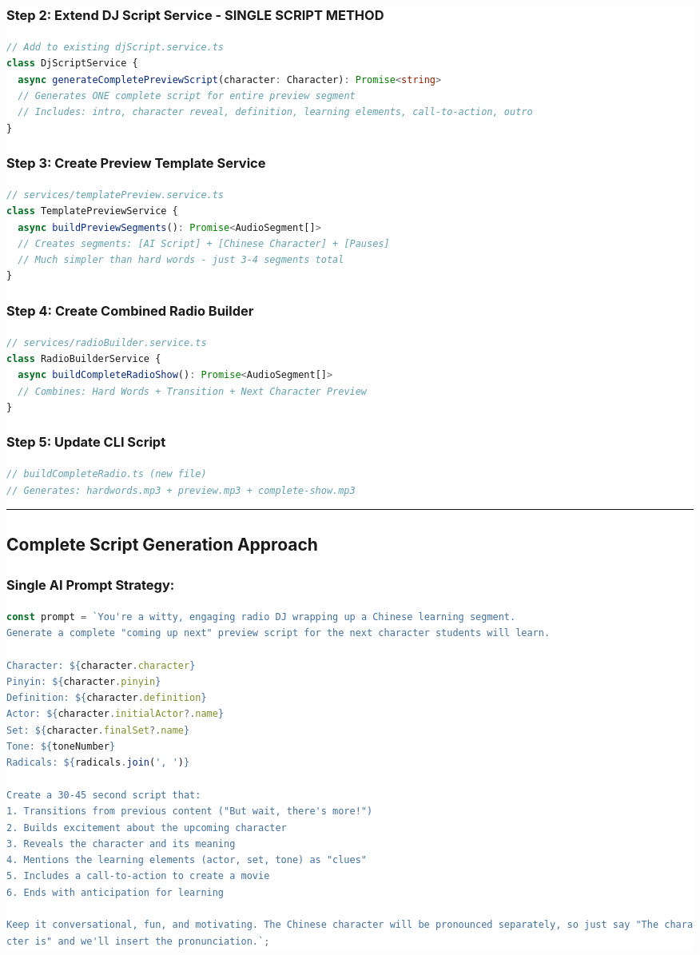 ### Step 2: Extend DJ Script Service - **SINGLE SCRIPT METHOD**
```typescript
// Add to existing djScript.service.ts
class DjScriptService {
  async generateCompletePreviewScript(character: Character): Promise<string>
  // Generates ONE complete script for entire preview segment
  // Includes: intro, character reveal, definition, learning elements, call-to-action, outro
}
```

### Step 3: Create Preview Template Service
```typescript
// services/templatePreview.service.ts
class TemplatePreviewService {
  async buildPreviewSegments(): Promise<AudioSegment[]>
  // Creates segments: [AI Script] + [Chinese Character] + [Pauses]
  // Much simpler than hard words - just 3-4 segments total
}
```

### Step 4: Create Combined Radio Builder
```typescript
// services/radioBuilder.service.ts
class RadioBuilderService {
  async buildCompleteRadioShow(): Promise<AudioSegment[]>
  // Combines: Hard Words + Transition + Next Character Preview
}
```

### Step 5: Update CLI Script
```typescript
// buildCompleteRadio.ts (new file)
// Generates: hardwords.mp3 + preview.mp3 + complete-show.mp3
```

---

## Complete Script Generation Approach

### Single AI Prompt Strategy:
```typescript
const prompt = `You're a witty, engaging radio DJ wrapping up a Chinese learning segment.
Generate a complete "coming up next" preview script for the next character students will learn.

Character: ${character.character}
Pinyin: ${character.pinyin}
Definition: ${character.definition}
Actor: ${character.initialActor?.name}
Set: ${character.finalSet?.name}
Tone: ${toneNumber}
Radicals: ${radicals.join(', ')}

Create a 30-45 second script that:
1. Transitions from previous content ("But wait, there's more!")
2. Builds excitement about the upcoming character
3. Reveals the character and its meaning
4. Mentions the learning elements (actor, set, tone) as "clues"
5. Includes a call-to-action to create a movie
6. Ends with anticipation for learning

Keep it conversational, fun, and motivating. The Chinese character will be pronounced separately, so just say "The character is" and we'll insert the pronunciation.`;
```
